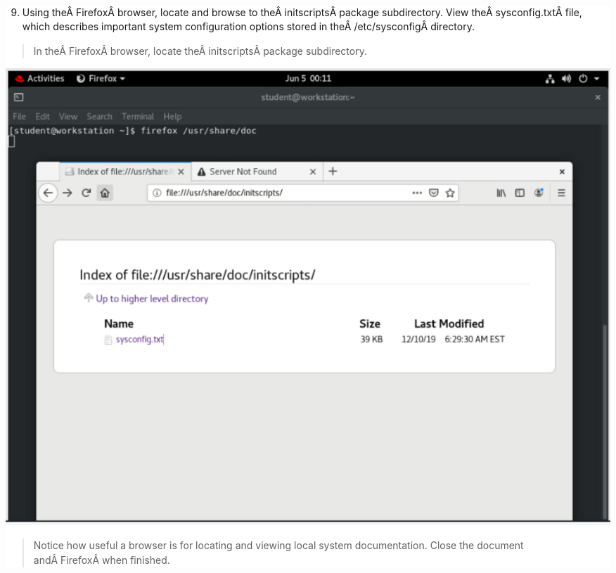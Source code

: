</blockquote></th>
</tr>
</thead>
<tbody>
</tbody>
</table>

9.  Using theÂ FirefoxÂ browser, locate and browse to
    theÂ initscriptsÂ package subdirectory. View theÂ sysconfig.txtÂ file,
    which describes important system configuration options stored in
    theÂ /etc/sysconfigÂ directory.

> In theÂ FirefoxÂ browser, locate theÂ initscriptsÂ package subdirectory.

![Desktop View](/assets/files/SchoolProjects/ITEC200/GettingHelpInRedHatEnterprisLinux/image22.png)

> Notice how useful a browser is for locating and viewing local system
> documentation. Close the document andÂ FirefoxÂ when finished.
